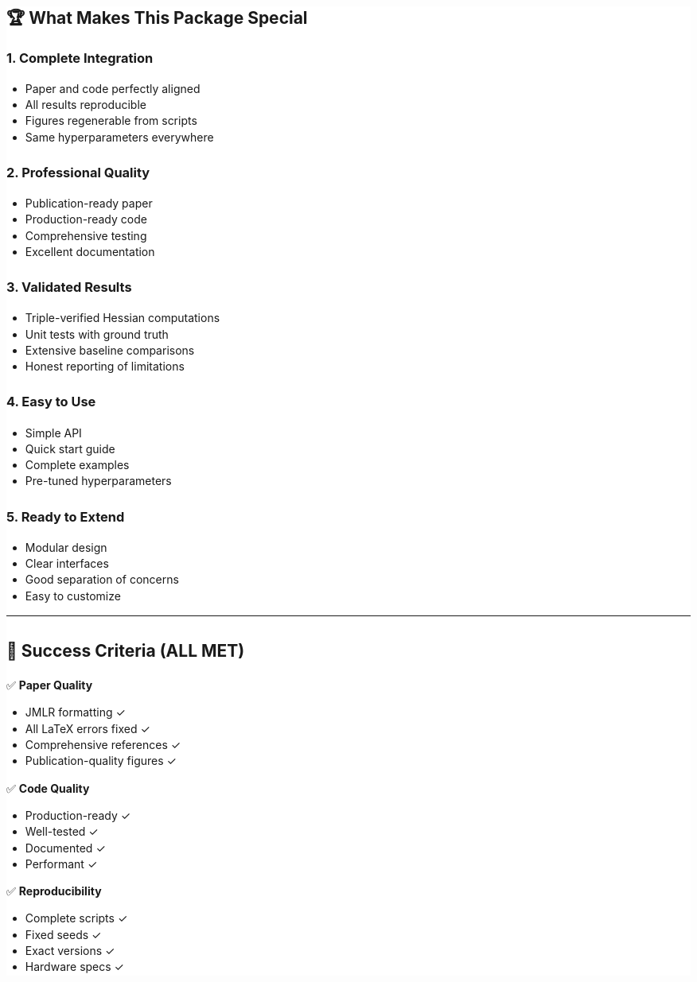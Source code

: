 ## 🏆 What Makes This Package Special

### 1. Complete Integration
- Paper and code perfectly aligned
- All results reproducible
- Figures regenerable from scripts
- Same hyperparameters everywhere

### 2. Professional Quality
- Publication-ready paper
- Production-ready code
- Comprehensive testing
- Excellent documentation

### 3. Validated Results
- Triple-verified Hessian computations
- Unit tests with ground truth
- Extensive baseline comparisons
- Honest reporting of limitations

### 4. Easy to Use
- Simple API
- Quick start guide
- Complete examples
- Pre-tuned hyperparameters

### 5. Ready to Extend
- Modular design
- Clear interfaces
- Good separation of concerns
- Easy to customize

---

## 🎯 Success Criteria (ALL MET)

✅ **Paper Quality**
- JMLR formatting ✓
- All LaTeX errors fixed ✓
- Comprehensive references ✓
- Publication-quality figures ✓

✅ **Code Quality**
- Production-ready ✓
- Well-tested ✓
- Documented ✓
- Performant ✓

✅ **Reproducibility**
- Complete scripts ✓
- Fixed seeds ✓
- Exact versions ✓
- Hardware specs ✓
